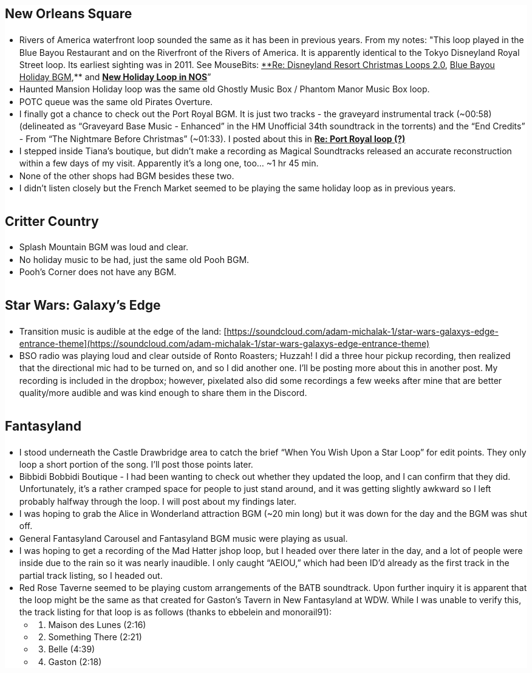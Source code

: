 ## New Orleans Square

- Rivers of America waterfront loop sounded the same as it has been in previous years. From my notes: "This loop played in the Blue Bayou Restaurant and on the Riverfront of the Rivers of America. It is apparently identical to the Tokyo Disneyland Royal Street loop. Its earliest sighting was in 2011. See MouseBits: [**Re: Disneyland Resort Christmas Loops 2.0](https://mousebits.com/smf/index.php?topic=6912.msg58625#msg58625), [Blue Bayou Holiday BGM](https://mousebits.com/smf/index.php?topic=9114.msg86662#msg86662),** and [**New Holiday Loop in NOS**](https://mousebits.com/smf/index.php?topic=9141.msg86828#msg86828)”
- Haunted Mansion Holiday loop was the same old Ghostly Music Box / Phantom Manor Music Box loop.
- POTC queue was the same old Pirates Overture.
- I finally got a chance to check out the Port Royal BGM. It is just two tracks - the graveyard instrumental track (~00:58) (delineated as “Graveyard Base Music - Enhanced” in the HM Unofficial 34th soundtrack in the torrents) and the “End Credits” - From “The Nightmare Before Christmas” (~01:33). I posted about this in [**Re: Port Royal loop (?)**](https://mousebits.com/smf/index.php?topic=9027.msg99145#msg99145)
- I stepped inside Tiana’s boutique, but didn’t make a recording as Magical Soundtracks released an accurate reconstruction within a few days of my visit. Apparently it’s a long one, too… ~1 hr 45 min.
- None of the other shops had BGM besides these two.
- I didn’t listen closely but the French Market seemed to be playing the same holiday loop as in previous years.

## Critter Country

- Splash Mountain BGM was loud and clear.
- No holiday music to be had, just the same old Pooh BGM.
- Pooh’s Corner does not have any BGM.

## Star Wars: Galaxy’s Edge

- Transition music is audible at the edge of the land: [https://soundcloud.com/adam-michalak-1/star-wars-galaxys-edge-entrance-theme](https://soundcloud.com/adam-michalak-1/star-wars-galaxys-edge-entrance-theme)
- BSO radio was playing loud and clear outside of Ronto Roasters; Huzzah! I did a three hour pickup recording, then realized that the directional mic had to be turned on, and so I did another one. I’ll be posting more about this in another post. My recording is included in the dropbox; however, pixelated also did some recordings a few weeks after mine that are better quality/more audible and was kind enough to share them in the Discord.

## Fantasyland

- I stood underneath the Castle Drawbridge area to catch the brief “When You Wish Upon a Star Loop” for edit points. They only loop a short portion of the song. I’ll post those points later.
- Bibbidi Bobbidi Boutique - I had been wanting to check out whether they updated the loop, and I can confirm that they did. Unfortunately, it’s a rather cramped space for people to just stand around, and it was getting slightly awkward so I left probably halfway through the loop. I will post about my findings later.
- I was hoping to grab the Alice in Wonderland attraction BGM (~20 min long) but it was down for the day and the BGM was shut off.
- General Fantasyland Carousel and Fantasyland BGM music were playing as usual.
- I was hoping to get a recording of the Mad Hatter jshop loop, but I headed over there later in the day, and a lot of people were inside due to the rain so it was nearly inaudible. I only caught “AEIOU,” which had been ID’d already as the first track in the partial track listing, so I headed out.
- Red Rose Taverne seemed to be playing custom arrangements of the BATB soundtrack. Upon further inquiry it is apparent that the loop might be the same as that created for Gaston’s Tavern in New Fantasyland at WDW. While I was unable to verify this, the track listing for that loop is as follows (thanks to ebbelein and monorail91):
  - 1. Maison des Lunes (2:16)
  - 2. Something There (2:21)
  - 3. Belle (4:39)
  - 4. Gaston (2:18)